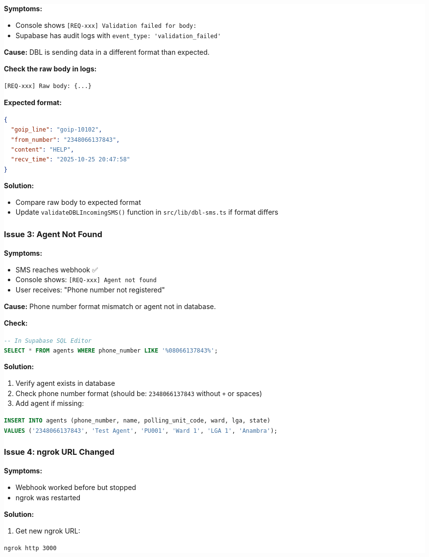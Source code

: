 **Symptoms:**
- Console shows `[REQ-xxx] Validation failed for body:`
- Supabase has audit logs with `event_type: 'validation_failed'`

**Cause:** DBL is sending data in a different format than expected.

**Check the raw body in logs:**
```
[REQ-xxx] Raw body: {...}
```

**Expected format:**
```json
{
  "goip_line": "goip-10102",
  "from_number": "2348066137843",
  "content": "HELP",
  "recv_time": "2025-10-25 20:47:58"
}
```

**Solution:**
- Compare raw body to expected format
- Update `validateDBLIncomingSMS()` function in `src/lib/dbl-sms.ts` if format differs

### Issue 3: Agent Not Found

**Symptoms:**
- SMS reaches webhook ✅
- Console shows: `[REQ-xxx] Agent not found`
- User receives: "Phone number not registered"

**Cause:** Phone number format mismatch or agent not in database.

**Check:**
```sql
-- In Supabase SQL Editor
SELECT * FROM agents WHERE phone_number LIKE '%08066137843%';
```

**Solution:**
1. Verify agent exists in database
2. Check phone number format (should be: `2348066137843` without `+` or spaces)
3. Add agent if missing:
```sql
INSERT INTO agents (phone_number, name, polling_unit_code, ward, lga, state)
VALUES ('2348066137843', 'Test Agent', 'PU001', 'Ward 1', 'LGA 1', 'Anambra');
```

### Issue 4: ngrok URL Changed

**Symptoms:**
- Webhook worked before but stopped
- ngrok was restarted

**Solution:**
1. Get new ngrok URL:
```bash
ngrok http 3000
```
